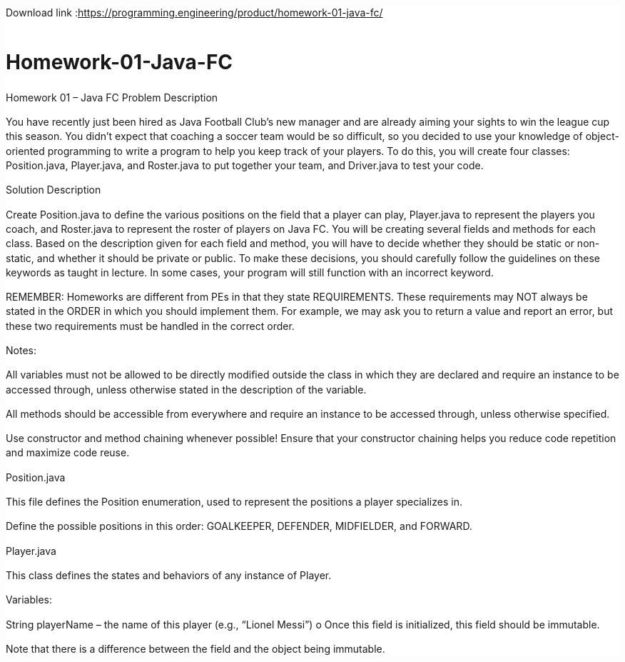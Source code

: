 Download link :https://programming.engineering/product/homework-01-java-fc/


# Homework-01-Java-FC
Homework 01 – Java FC
Problem Description

You have recently just been hired as Java Football Club’s new manager and are already aiming your sights to win the league cup this season. You didn’t expect that coaching a soccer team would be so difficult, so you decided to use your knowledge of object-oriented programming to write a program to help you keep track of your players. To do this, you will create four classes: Position.java, Player.java, and Roster.java to put together your team, and Driver.java to test your code.

Solution Description

Create Position.java to define the various positions on the field that a player can play, Player.java to represent the players you coach, and Roster.java to represent the roster of players on Java FC. You will be creating several fields and methods for each class. Based on the description given for each field and method, you will have to decide whether they should be static or non-static, and whether it should be private or public. To make these decisions, you should carefully follow the guidelines on these keywords as taught in lecture. In some cases, your program will still function with an incorrect keyword.

REMEMBER: Homeworks are different from PEs in that they state REQUIREMENTS. These requirements may NOT always be stated in the ORDER in which you should implement them. For example, we may ask you to return a value and report an error, but these two requirements must be handled in the correct order.

Notes:

All variables must not be allowed to be directly modified outside the class in which they are declared and require an instance to be accessed through, unless otherwise stated in the description of the variable.

All methods should be accessible from everywhere and require an instance to be accessed through, unless otherwise specified.

Use constructor and method chaining whenever possible! Ensure that your constructor chaining helps you reduce code repetition and maximize code reuse.

Position.java

This file defines the Position enumeration, used to represent the positions a player specializes in.

Define the possible positions in this order: GOALKEEPER, DEFENDER, MIDFIELDER, and FORWARD.

Player.java

This class defines the states and behaviors of any instance of Player.

Variables:

String playerName – the name of this player (e.g., “Lionel Messi”) o Once this field is initialized, this field should be immutable.

Note that there is a difference between the field and the object being immutable.
